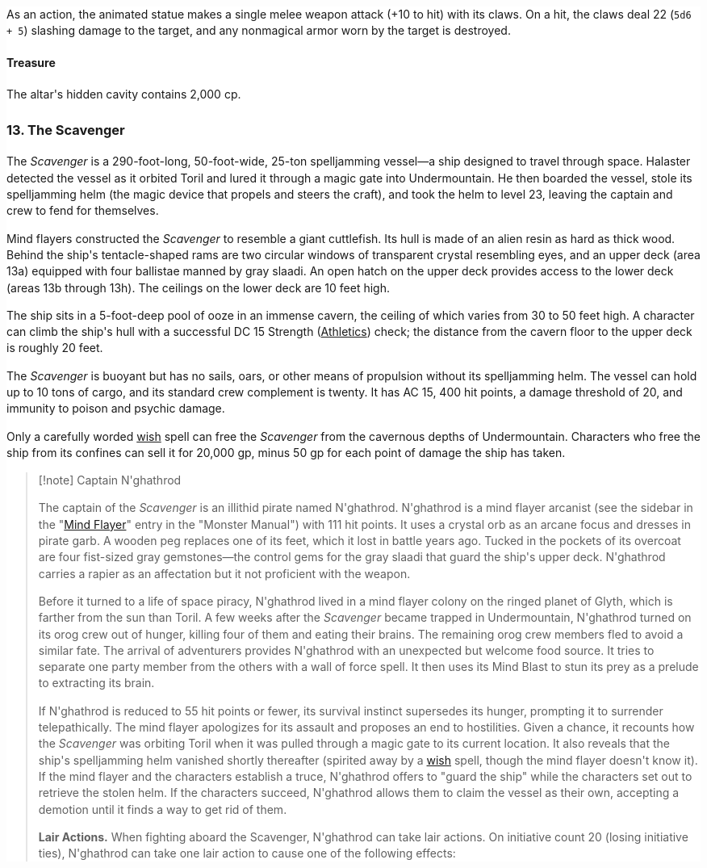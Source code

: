 As an action, the animated statue makes a single melee weapon attack (+10 to hit) with its claws. On a hit, the claws deal 22 (`5d6 + 5`) slashing damage to the target, and any nonmagical armor worn by the target is destroyed.

#### Treasure

The altar's hidden cavity contains 2,000 cp.

### 13. The Scavenger

The *Scavenger* is a 290-foot-long, 50-foot-wide, 25-ton spelljamming vessel—a ship designed to travel through space. Halaster detected the vessel as it orbited Toril and lured it through a magic gate into Undermountain. He then boarded the vessel, stole its spelljamming helm (the magic device that propels and steers the craft), and took the helm to level 23, leaving the captain and crew to fend for themselves.

Mind flayers constructed the *Scavenger* to resemble a giant cuttlefish. Its hull is made of an alien resin as hard as thick wood. Behind the ship's tentacle-shaped rams are two circular windows of transparent crystal resembling eyes, and an upper deck (area 13a) equipped with four ballistae manned by gray slaadi. An open hatch on the upper deck provides access to the lower deck (areas 13b through 13h). The ceilings on the lower deck are 10 feet high.

The ship sits in a 5-foot-deep pool of ooze in an immense cavern, the ceiling of which varies from 30 to 50 feet high. A character can climb the ship's hull with a successful DC 15 Strength ([Athletics](/3-Mechanics/CLI/rules/skills.md#Athletics)) check; the distance from the cavern floor to the upper deck is roughly 20 feet.

The *Scavenger* is buoyant but has no sails, oars, or other means of propulsion without its spelljamming helm. The vessel can hold up to 10 tons of cargo, and its standard crew complement is twenty. It has AC 15, 400 hit points, a damage threshold of 20, and immunity to poison and psychic damage.

Only a carefully worded [wish](/3-Mechanics/CLI/spells/wish.md) spell can free the *Scavenger* from the cavernous depths of Undermountain. Characters who free the ship from its confines can sell it for 20,000 gp, minus 50 gp for each point of damage the ship has taken.

> [!note] Captain N'ghathrod
> 
> The captain of the *Scavenger* is an illithid pirate named N'ghathrod. N'ghathrod is a mind flayer arcanist (see the sidebar in the "[Mind Flayer](/3-Mechanics/CLI/bestiary/aberration/mind-flayer.md)" entry in the "Monster Manual") with 111 hit points. It uses a crystal orb as an arcane focus and dresses in pirate garb. A wooden peg replaces one of its feet, which it lost in battle years ago. Tucked in the pockets of its overcoat are four fist-sized gray gemstones—the control gems for the gray slaadi that guard the ship's upper deck. N'ghathrod carries a rapier as an affectation but it not proficient with the weapon.
> 
> Before it turned to a life of space piracy, N'ghathrod lived in a mind flayer colony on the ringed planet of Glyth, which is farther from the sun than Toril. A few weeks after the *Scavenger* became trapped in Undermountain, N'ghathrod turned on its orog crew out of hunger, killing four of them and eating their brains. The remaining orog crew members fled to avoid a similar fate. The arrival of adventurers provides N'ghathrod with an unexpected but welcome food source. It tries to separate one party member from the others with a wall of force spell. It then uses its Mind Blast to stun its prey as a prelude to extracting its brain.
> 
> If N'ghathrod is reduced to 55 hit points or fewer, its survival instinct supersedes its hunger, prompting it to surrender telepathically. The mind flayer apologizes for its assault and proposes an end to hostilities. Given a chance, it recounts how the *Scavenger* was orbiting Toril when it was pulled through a magic gate to its current location. It also reveals that the ship's spelljamming helm vanished shortly thereafter (spirited away by a [wish](/3-Mechanics/CLI/spells/wish.md) spell, though the mind flayer doesn't know it). If the mind flayer and the characters establish a truce, N'ghathrod offers to "guard the ship" while the characters set out to retrieve the stolen helm. If the characters succeed, N'ghathrod allows them to claim the vessel as their own, accepting a demotion until it finds a way to get rid of them.
> 
> **Lair Actions.** When fighting aboard the Scavenger, N'ghathrod can take lair actions. On initiative count 20 (losing initiative ties), N'ghathrod can take one lair action to cause one of the following effects: